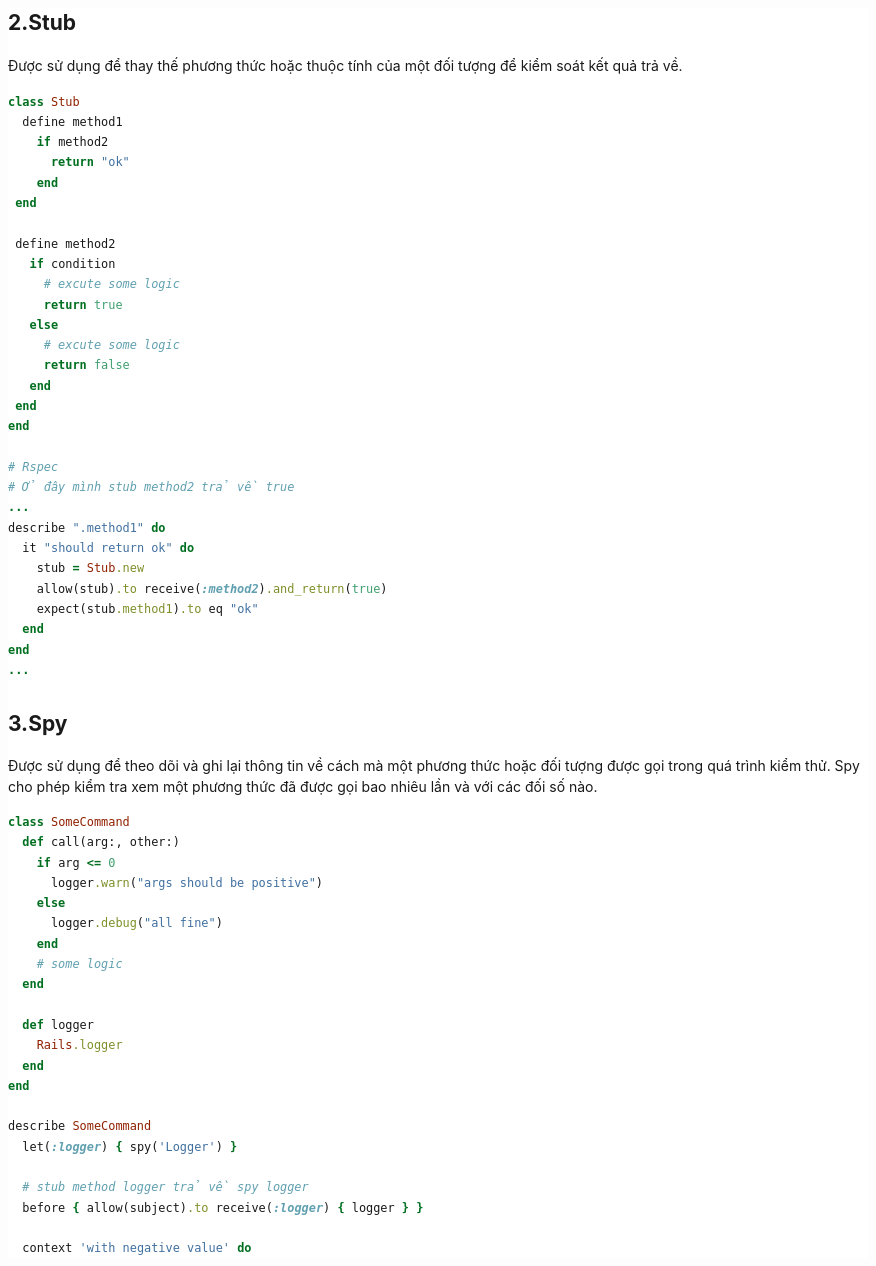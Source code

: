 ## 2.Stub

Được sử dụng để thay thế phương thức hoặc thuộc tính của một đối tượng để kiểm soát kết quả trả về.

```ruby
class Stub
  define method1
    if method2
      return "ok"
    end
 end

 define method2
   if condition
     # excute some logic
     return true
   else
     # excute some logic
     return false
   end
 end
end

# Rspec
# Ở đây mình stub method2 trả về true
...
describe ".method1" do
  it "should return ok" do
    stub = Stub.new
    allow(stub).to receive(:method2).and_return(true)
    expect(stub.method1).to eq "ok"
  end
end
...
```
## 3.Spy

Được sử dụng để theo dõi và ghi lại thông tin về cách mà một phương thức hoặc đối tượng được gọi trong quá trình kiểm thử.
Spy cho phép kiểm tra xem một phương thức đã được gọi bao nhiêu lần và với các đối số nào.

```ruby
class SomeCommand
  def call(arg:, other:)
    if arg <= 0
      logger.warn("args should be positive")
    else
      logger.debug("all fine")
    end
    # some logic
  end

  def logger
    Rails.logger
  end
end

describe SomeCommand
  let(:logger) { spy('Logger') }

  # stub method logger trả về spy logger
  before { allow(subject).to receive(:logger) { logger } }

  context 'with negative value' do
```